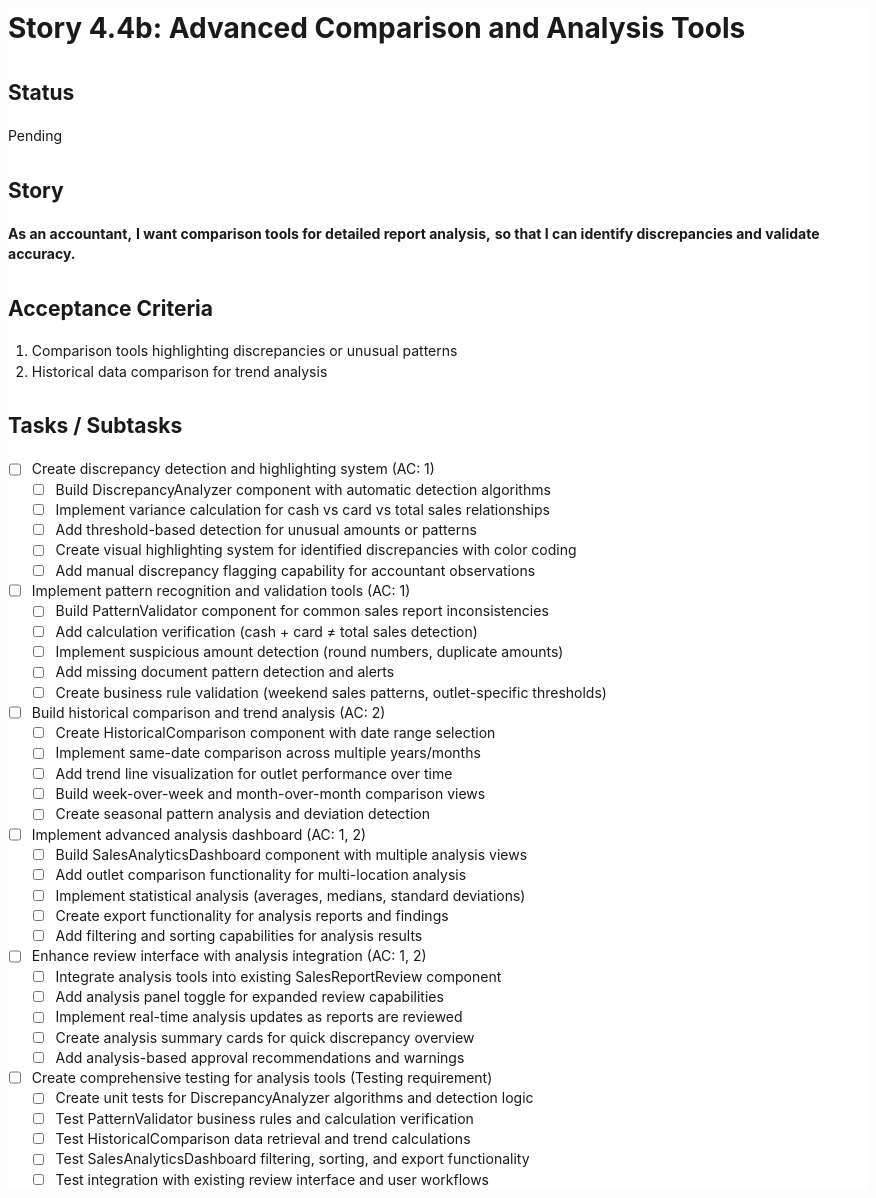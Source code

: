 # Story 4.4b: Advanced Comparison and Analysis Tools

## Status
Pending

## Story
**As an accountant,**
**I want comparison tools for detailed report analysis,**
**so that I can identify discrepancies and validate accuracy.**

## Acceptance Criteria
1. Comparison tools highlighting discrepancies or unusual patterns
2. Historical data comparison for trend analysis

## Tasks / Subtasks
- [ ] Create discrepancy detection and highlighting system (AC: 1)
  - [ ] Build DiscrepancyAnalyzer component with automatic detection algorithms
  - [ ] Implement variance calculation for cash vs card vs total sales relationships
  - [ ] Add threshold-based detection for unusual amounts or patterns
  - [ ] Create visual highlighting system for identified discrepancies with color coding
  - [ ] Add manual discrepancy flagging capability for accountant observations
- [ ] Implement pattern recognition and validation tools (AC: 1)
  - [ ] Build PatternValidator component for common sales report inconsistencies
  - [ ] Add calculation verification (cash + card ≠ total sales detection)
  - [ ] Implement suspicious amount detection (round numbers, duplicate amounts)
  - [ ] Add missing document pattern detection and alerts
  - [ ] Create business rule validation (weekend sales patterns, outlet-specific thresholds)
- [ ] Build historical comparison and trend analysis (AC: 2)
  - [ ] Create HistoricalComparison component with date range selection
  - [ ] Implement same-date comparison across multiple years/months
  - [ ] Add trend line visualization for outlet performance over time
  - [ ] Build week-over-week and month-over-month comparison views
  - [ ] Create seasonal pattern analysis and deviation detection
- [ ] Implement advanced analysis dashboard (AC: 1, 2)
  - [ ] Build SalesAnalyticsDashboard component with multiple analysis views
  - [ ] Add outlet comparison functionality for multi-location analysis
  - [ ] Implement statistical analysis (averages, medians, standard deviations)
  - [ ] Create export functionality for analysis reports and findings
  - [ ] Add filtering and sorting capabilities for analysis results
- [ ] Enhance review interface with analysis integration (AC: 1, 2)
  - [ ] Integrate analysis tools into existing SalesReportReview component
  - [ ] Add analysis panel toggle for expanded review capabilities
  - [ ] Implement real-time analysis updates as reports are reviewed
  - [ ] Create analysis summary cards for quick discrepancy overview
  - [ ] Add analysis-based approval recommendations and warnings
- [ ] Create comprehensive testing for analysis tools (Testing requirement)
  - [ ] Create unit tests for DiscrepancyAnalyzer algorithms and detection logic
  - [ ] Test PatternValidator business rules and calculation verification
  - [ ] Test HistoricalComparison data retrieval and trend calculations
  - [ ] Test SalesAnalyticsDashboard filtering, sorting, and export functionality
  - [ ] Test integration with existing review interface and user workflows
